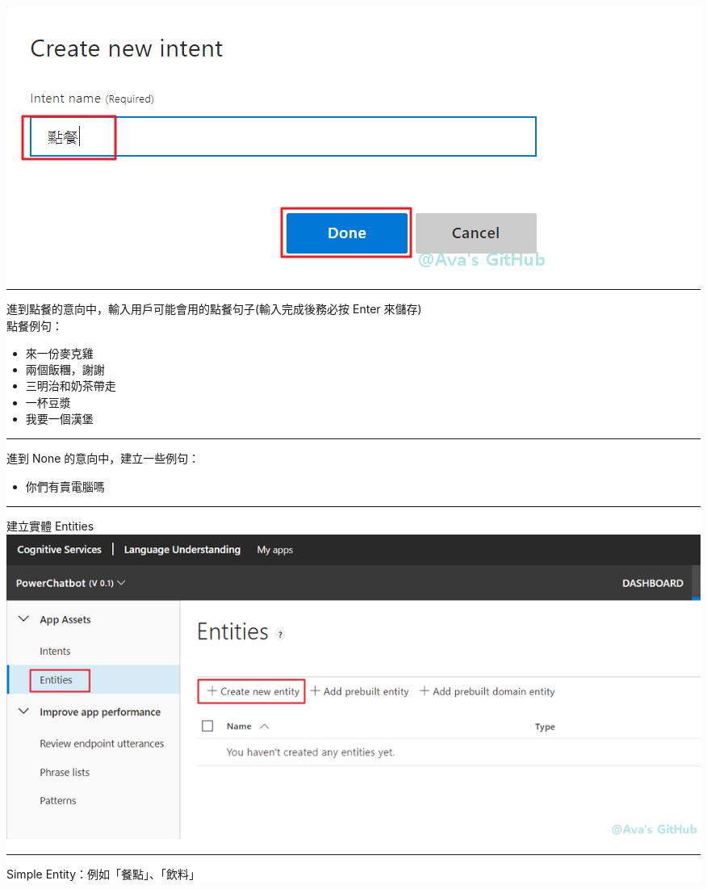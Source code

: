 ![Picture](EchoBot/Picture273.png)
* * *
進到點餐的意向中，輸入用戶可能會用的點餐句子(輸入完成後務必按 Enter 來儲存)<br>
點餐例句：<br>
* 來一份麥克雞<br>
* 兩個飯糰，謝謝<br>
* 三明治和奶茶帶走<br>
* 一杯豆漿<br>
* 我要一個漢堡<br>
* * *
進到 None 的意向中，建立一些例句：<br>
* 你們有賣電腦嗎<br>
* * *
建立實體 Entities<br>
![Picture](EchoBot/Picture274.png)
* * *
Simple Entity：例如「餐點」、「飲料」<br>